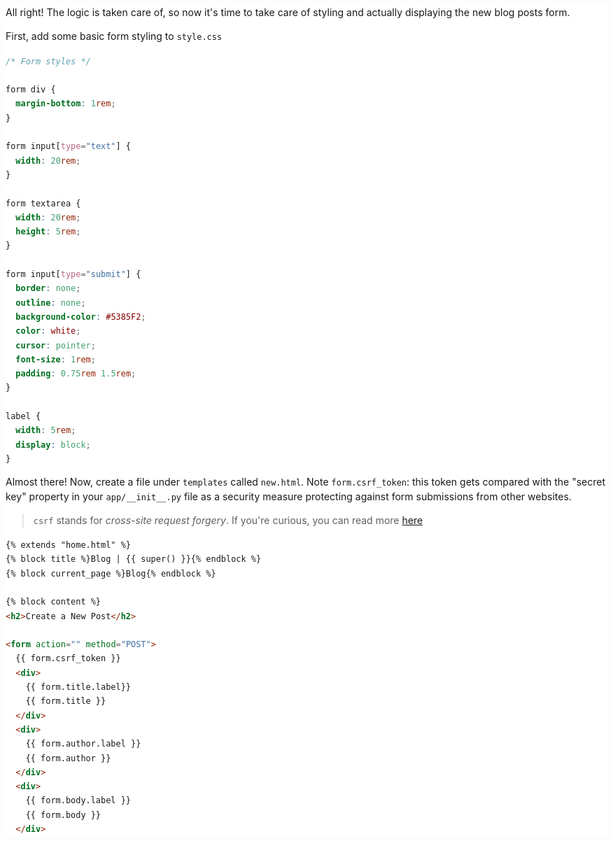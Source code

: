 All right! The logic is taken care of, so now it's time to take care of styling and actually displaying the new blog posts form.

First, add some basic form styling to `style.css`
```css
/* Form styles */

form div {
  margin-bottom: 1rem;
}

form input[type="text"] {
  width: 20rem;
}

form textarea {
  width: 20rem;
  height: 5rem;
}

form input[type="submit"] {
  border: none;
  outline: none;
  background-color: #5385F2;
  color: white;
  cursor: pointer;
  font-size: 1rem;
  padding: 0.75rem 1.5rem;
}

label {
  width: 5rem;
  display: block;
}
```

Almost there! Now, create a file under `templates` called `new.html`. Note `form.csrf_token`: this token gets compared with the "secret key" property in your `app/__init__.py` file as a security measure protecting against form submissions from other websites.

> `csrf` stands for *cross-site request forgery*. If you're curious, you can read more [here](http://stackoverflow.com/questions/5207160/what-is-a-csrf-token-what-is-its-importance-and-how-does-it-work) 

```html
{% extends "home.html" %}
{% block title %}Blog | {{ super() }}{% endblock %}
{% block current_page %}Blog{% endblock %}

{% block content %}
<h2>Create a New Post</h2>

<form action="" method="POST">
  {{ form.csrf_token }}
  <div>
    {{ form.title.label}}
    {{ form.title }}
  </div>
  <div>
    {{ form.author.label }}
    {{ form.author }}
  </div>
  <div>
    {{ form.body.label }}
    {{ form.body }}
  </div>
```

[jinja-blocks]: http://jinja.pocoo.org/docs/dev/templates/#template-inheritance
[blueprints]: http://flask.pocoo.org/docs/0.10/blueprints/
[flask]: http://flask.pocoo.org/ 
[pip]: https://pip.pypa.io/en/latest/installing.html
[mongoengine]: http://docs.mongoengine.org/index.html
[mongodb]: https://www.mongodb.org/
[flask-mongoengine]: http://flask-mongoengine.readthedocs.org/en/latest/
[intro-flask]: http://learn.adicu.com/webdev/